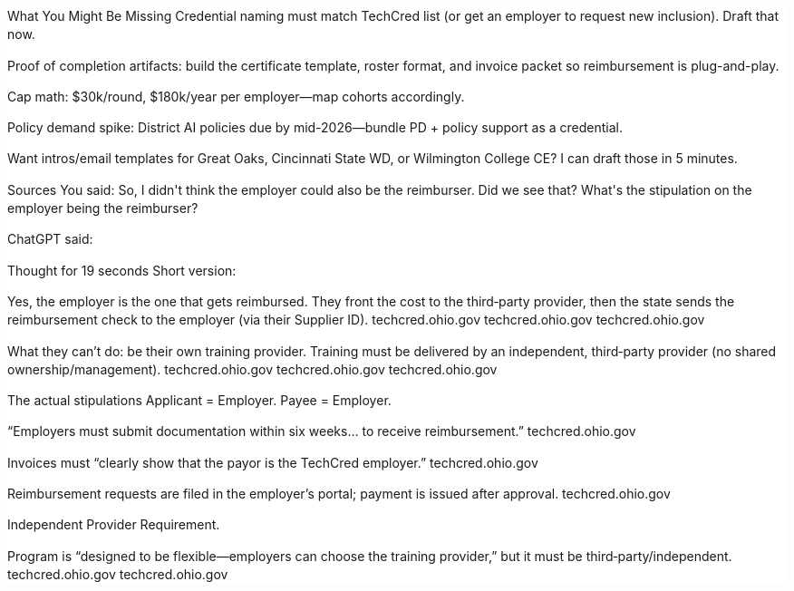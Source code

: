 What You Might Be Missing
Credential naming must match TechCred list (or get an employer to request new inclusion). Draft that now.

Proof of completion artifacts: build the certificate template, roster format, and invoice packet so reimbursement is plug-and-play.

Cap math: $30k/round, $180k/year per employer—map cohorts accordingly.

Policy demand spike: District AI policies due by mid-2026—bundle PD + policy support as a credential.

Want intros/email templates for Great Oaks, Cincinnati State WD, or Wilmington College CE? I can draft those in 5 minutes.








Sources
You said:
So, I didn't think the employer could also be the reimburser. Did we see that? What's the stipulation on the employer being the reimburser?


ChatGPT said:

Thought for 19 seconds
Short version:

Yes, the employer is the one that gets reimbursed. They front the cost to the third‑party provider, then the state sends the reimbursement check to the employer (via their Supplier ID). 
techcred.ohio.gov
techcred.ohio.gov
techcred.ohio.gov

What they can’t do: be their own training provider. Training must be delivered by an independent, third‑party provider (no shared ownership/management). 
techcred.ohio.gov
techcred.ohio.gov
techcred.ohio.gov

The actual stipulations
Applicant = Employer. Payee = Employer.

“Employers must submit documentation within six weeks… to receive reimbursement.” 
techcred.ohio.gov

Invoices must “clearly show that the payor is the TechCred employer.” 
techcred.ohio.gov

Reimbursement requests are filed in the employer’s portal; payment is issued after approval. 
techcred.ohio.gov

Independent Provider Requirement.

Program is “designed to be flexible—employers can choose the training provider,” but it must be third‑party/independent. 
techcred.ohio.gov
techcred.ohio.gov
